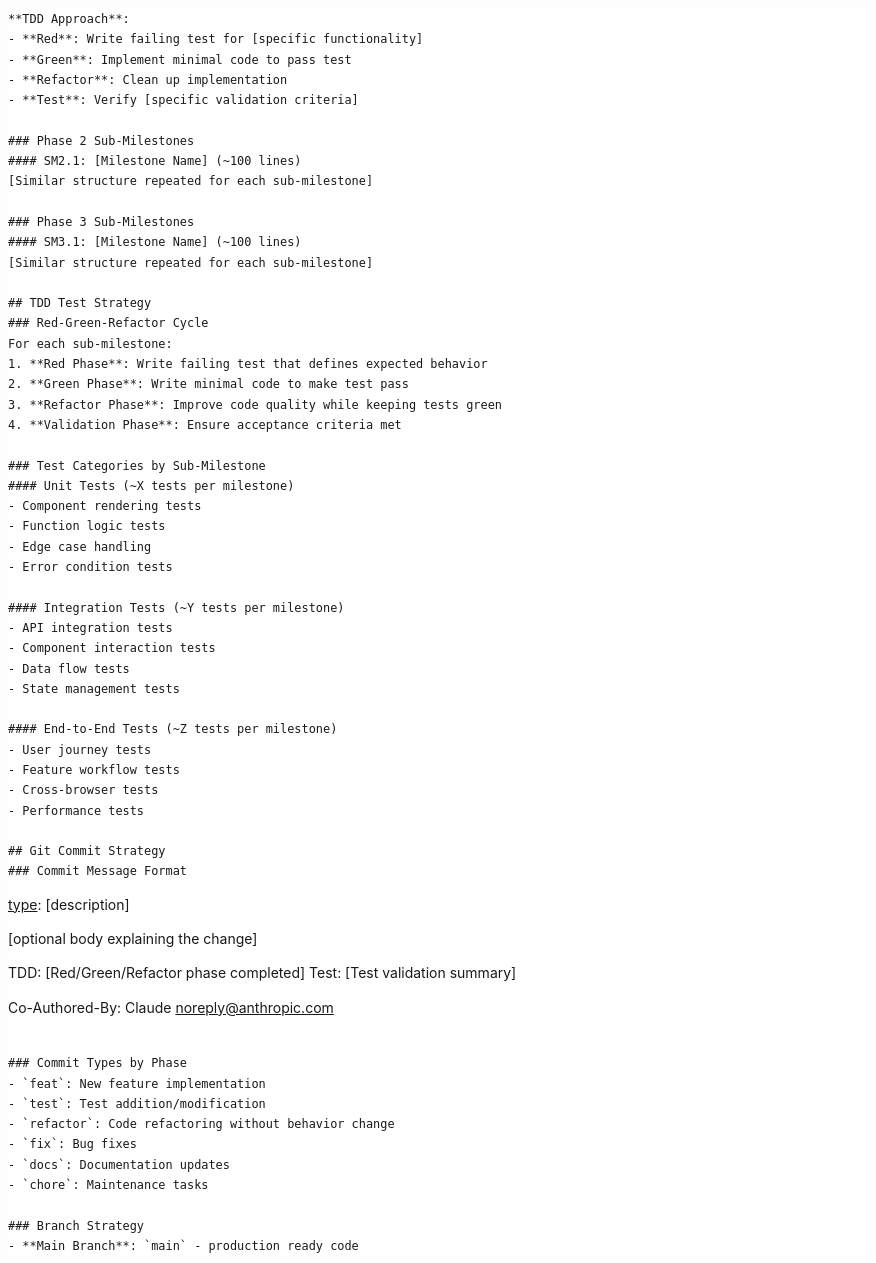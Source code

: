 ```
**TDD Approach**:
- **Red**: Write failing test for [specific functionality]
- **Green**: Implement minimal code to pass test
- **Refactor**: Clean up implementation
- **Test**: Verify [specific validation criteria]

### Phase 2 Sub-Milestones
#### SM2.1: [Milestone Name] (~100 lines)
[Similar structure repeated for each sub-milestone]

### Phase 3 Sub-Milestones
#### SM3.1: [Milestone Name] (~100 lines)
[Similar structure repeated for each sub-milestone]

## TDD Test Strategy
### Red-Green-Refactor Cycle
For each sub-milestone:
1. **Red Phase**: Write failing test that defines expected behavior
2. **Green Phase**: Write minimal code to make test pass
3. **Refactor Phase**: Improve code quality while keeping tests green
4. **Validation Phase**: Ensure acceptance criteria met

### Test Categories by Sub-Milestone
#### Unit Tests (~X tests per milestone)
- Component rendering tests
- Function logic tests
- Edge case handling
- Error condition tests

#### Integration Tests (~Y tests per milestone)
- API integration tests
- Component interaction tests
- Data flow tests
- State management tests

#### End-to-End Tests (~Z tests per milestone)
- User journey tests
- Feature workflow tests
- Cross-browser tests
- Performance tests

## Git Commit Strategy
### Commit Message Format
```
[type](scope): [description]

[optional body explaining the change]

TDD: [Red/Green/Refactor phase completed]
Test: [Test validation summary]

Co-Authored-By: Claude <noreply@anthropic.com>
```

### Commit Types by Phase
- `feat`: New feature implementation
- `test`: Test addition/modification
- `refactor`: Code refactoring without behavior change
- `fix`: Bug fixes
- `docs`: Documentation updates
- `chore`: Maintenance tasks

### Branch Strategy
- **Main Branch**: `main` - production ready code
```